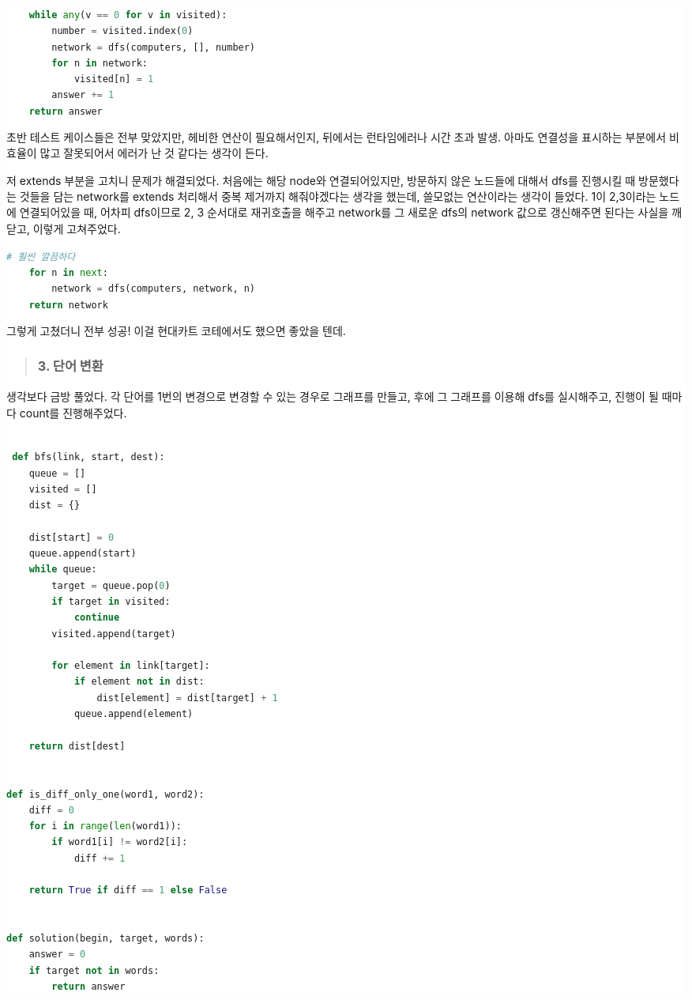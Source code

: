 ```python
    while any(v == 0 for v in visited):
        number = visited.index(0)
        network = dfs(computers, [], number)
        for n in network:
            visited[n] = 1
        answer += 1
    return answer
```

초반 테스트 케이스들은 전부 맞았지만, 헤비한 연산이 필요해서인지, 뒤에서는 런타임에러나 시간 초과 발생. 아마도 연결성을 표시하는 부분에서 비효율이 많고 잘못되어서 에러가 난 것 같다는 생각이 든다.

저 extends 부분을 고치니 문제가 해결되었다. 처음에는 해당 node와 연결되어있지만, 방문하지 않은 노드들에 대해서 dfs를 진행시킬 때 방문했다는 것들을 담는 network를 extends 처리해서 중복 제거까지 해줘야겠다는 생각을 했는데, 쓸모없는 연산이라는 생각이 들었다.
1이 2,3이라는 노드에 연결되어있을 때, 어차피 dfs이므로 2, 3 순서대로 재귀호출을 해주고 network를 그 새로운 dfs의 network 값으로 갱신해주면 된다는 사실을 깨닫고, 이렇게 고쳐주었다.

```python
# 훨씬 깔끔하다
    for n in next:
        network = dfs(computers, network, n)
    return network
```

그렇게 고쳤더니 전부 성공! 이걸 현대카트 코테에서도 했으면 좋았을 텐데.

> ### 3. 단어 변환

생각보다 금방 풀었다. 각 단어를 1번의 변경으로 변경할 수 있는 경우로 그래프를 만들고, 후에 그 그래프를 이용해 dfs를 실시해주고, 진행이 될 때마다 count를 진행해주었다.

```python

 def bfs(link, start, dest):
    queue = []
    visited = []
    dist = {}

    dist[start] = 0
    queue.append(start)
    while queue:
        target = queue.pop(0)
        if target in visited:
            continue
        visited.append(target)

        for element in link[target]:
            if element not in dist:
                dist[element] = dist[target] + 1
            queue.append(element)

    return dist[dest]


def is_diff_only_one(word1, word2):
    diff = 0
    for i in range(len(word1)):
        if word1[i] != word2[i]:
            diff += 1

    return True if diff == 1 else False


def solution(begin, target, words):
    answer = 0
    if target not in words:
        return answer
```